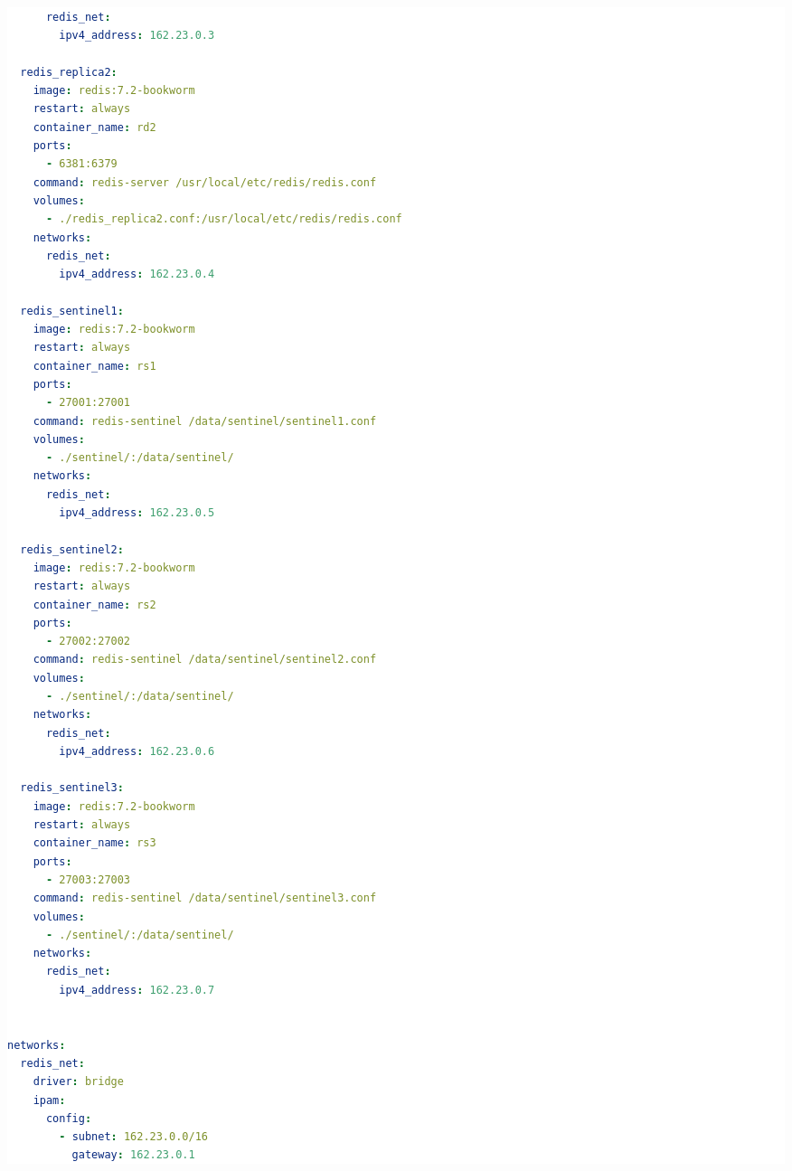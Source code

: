```yaml
      redis_net:
        ipv4_address: 162.23.0.3

  redis_replica2:
    image: redis:7.2-bookworm
    restart: always
    container_name: rd2
    ports:
      - 6381:6379
    command: redis-server /usr/local/etc/redis/redis.conf
    volumes:
      - ./redis_replica2.conf:/usr/local/etc/redis/redis.conf
    networks:
      redis_net:
        ipv4_address: 162.23.0.4

  redis_sentinel1:
    image: redis:7.2-bookworm
    restart: always
    container_name: rs1
    ports:
      - 27001:27001
    command: redis-sentinel /data/sentinel/sentinel1.conf
    volumes:
      - ./sentinel/:/data/sentinel/
    networks:
      redis_net:
        ipv4_address: 162.23.0.5

  redis_sentinel2:
    image: redis:7.2-bookworm
    restart: always
    container_name: rs2
    ports:
      - 27002:27002
    command: redis-sentinel /data/sentinel/sentinel2.conf
    volumes:
      - ./sentinel/:/data/sentinel/
    networks:
      redis_net:
        ipv4_address: 162.23.0.6

  redis_sentinel3:
    image: redis:7.2-bookworm
    restart: always
    container_name: rs3
    ports:
      - 27003:27003
    command: redis-sentinel /data/sentinel/sentinel3.conf
    volumes:
      - ./sentinel/:/data/sentinel/
    networks:
      redis_net:
        ipv4_address: 162.23.0.7


networks:
  redis_net:
    driver: bridge
    ipam:
      config:
        - subnet: 162.23.0.0/16
          gateway: 162.23.0.1
```